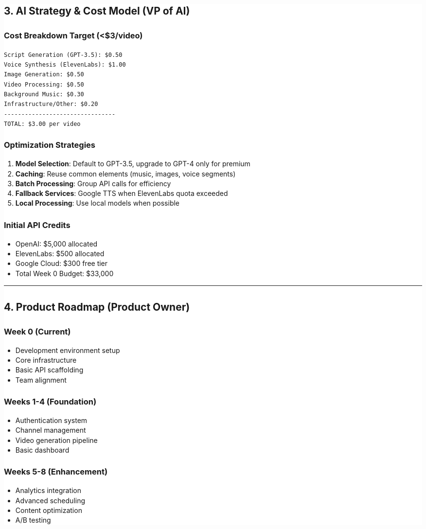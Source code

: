 
## 3. AI Strategy & Cost Model (VP of AI)

### Cost Breakdown Target (<$3/video)
```
Script Generation (GPT-3.5): $0.50
Voice Synthesis (ElevenLabs): $1.00
Image Generation: $0.50
Video Processing: $0.50
Background Music: $0.30
Infrastructure/Other: $0.20
--------------------------------
TOTAL: $3.00 per video
```

### Optimization Strategies
1. **Model Selection**: Default to GPT-3.5, upgrade to GPT-4 only for premium
2. **Caching**: Reuse common elements (music, images, voice segments)
3. **Batch Processing**: Group API calls for efficiency
4. **Fallback Services**: Google TTS when ElevenLabs quota exceeded
5. **Local Processing**: Use local models when possible

### Initial API Credits
- OpenAI: $5,000 allocated
- ElevenLabs: $500 allocated
- Google Cloud: $300 free tier
- Total Week 0 Budget: $33,000

---

## 4. Product Roadmap (Product Owner)

### Week 0 (Current)
- Development environment setup
- Core infrastructure
- Basic API scaffolding
- Team alignment

### Weeks 1-4 (Foundation)
- Authentication system
- Channel management
- Video generation pipeline
- Basic dashboard

### Weeks 5-8 (Enhancement)
- Analytics integration
- Advanced scheduling
- Content optimization
- A/B testing

